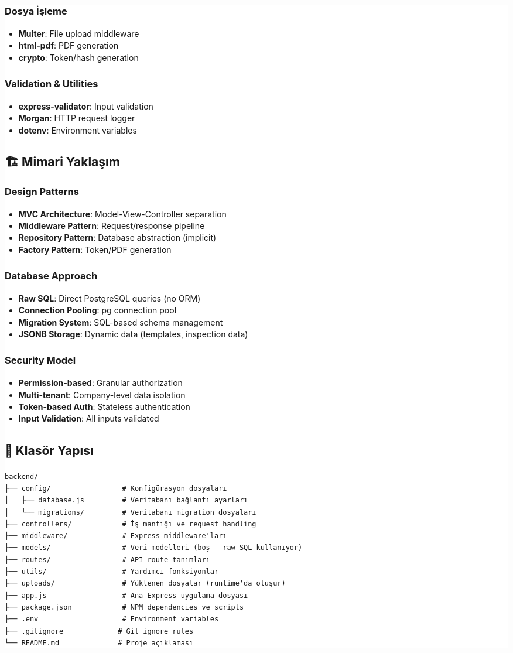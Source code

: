### Dosya İşleme
- **Multer**: File upload middleware
- **html-pdf**: PDF generation
- **crypto**: Token/hash generation

### Validation & Utilities
- **express-validator**: Input validation
- **Morgan**: HTTP request logger
- **dotenv**: Environment variables

## 🏗 Mimari Yaklaşım

### Design Patterns
- **MVC Architecture**: Model-View-Controller separation
- **Middleware Pattern**: Request/response pipeline
- **Repository Pattern**: Database abstraction (implicit)
- **Factory Pattern**: Token/PDF generation

### Database Approach
- **Raw SQL**: Direct PostgreSQL queries (no ORM)
- **Connection Pooling**: pg connection pool
- **Migration System**: SQL-based schema management
- **JSONB Storage**: Dynamic data (templates, inspection data)

### Security Model
- **Permission-based**: Granular authorization
- **Multi-tenant**: Company-level data isolation
- **Token-based Auth**: Stateless authentication
- **Input Validation**: All inputs validated

## 📁 Klasör Yapısı

```
backend/
├── config/                 # Konfigürasyon dosyaları
│   ├── database.js         # Veritabanı bağlantı ayarları
│   └── migrations/         # Veritabanı migration dosyaları
├── controllers/            # İş mantığı ve request handling
├── middleware/             # Express middleware'ları
├── models/                 # Veri modelleri (boş - raw SQL kullanıyor)
├── routes/                 # API route tanımları
├── utils/                  # Yardımcı fonksiyonlar
├── uploads/                # Yüklenen dosyalar (runtime'da oluşur)
├── app.js                  # Ana Express uygulama dosyası
├── package.json            # NPM dependencies ve scripts
├── .env                    # Environment variables
├── .gitignore             # Git ignore rules
└── README.md              # Proje açıklaması
```
